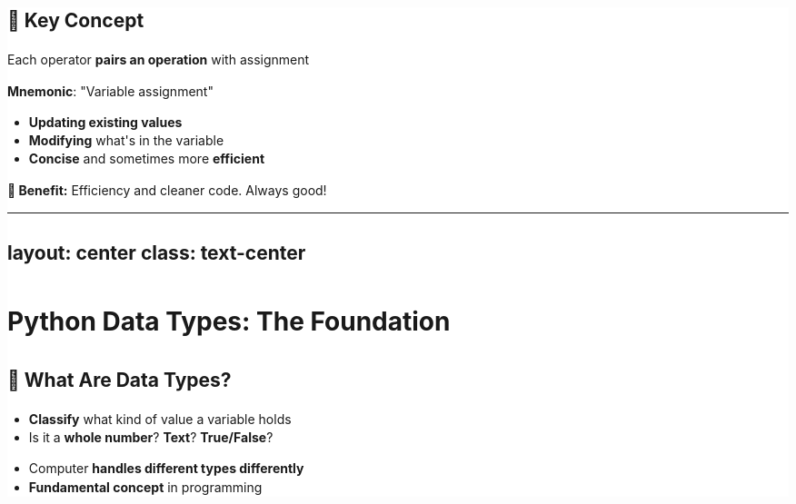 </v-click>

</div>

<div>

## 💭 **Key Concept**

<v-click at="2">

Each operator **pairs an operation** with assignment

</v-click>

<v-click at="3">

**Mnemonic**: "Variable assignment"
- **Updating existing values**
- **Modifying** what's in the variable
- **Concise** and sometimes more **efficient**

</v-click>

</div>

</div>

<div v-click="4" class="mt-8 p-4 bg-gradient-to-r from-green-50 to-blue-50 rounded-lg">
<strong>🎯 Benefit:</strong> Efficiency and cleaner code. Always good!
</div>



---
layout: center
class: text-center
---

# Python Data Types: The Foundation

<div class="mt-8">

## 🤔 **What Are Data Types?**

<v-click at="1">

- **Classify** what kind of value a variable holds
- Is it a **whole number**? **Text**? **True/False**?

</v-click>

<v-click at="2">

- Computer **handles different types differently**
- **Fundamental concept** in programming

</v-click>
